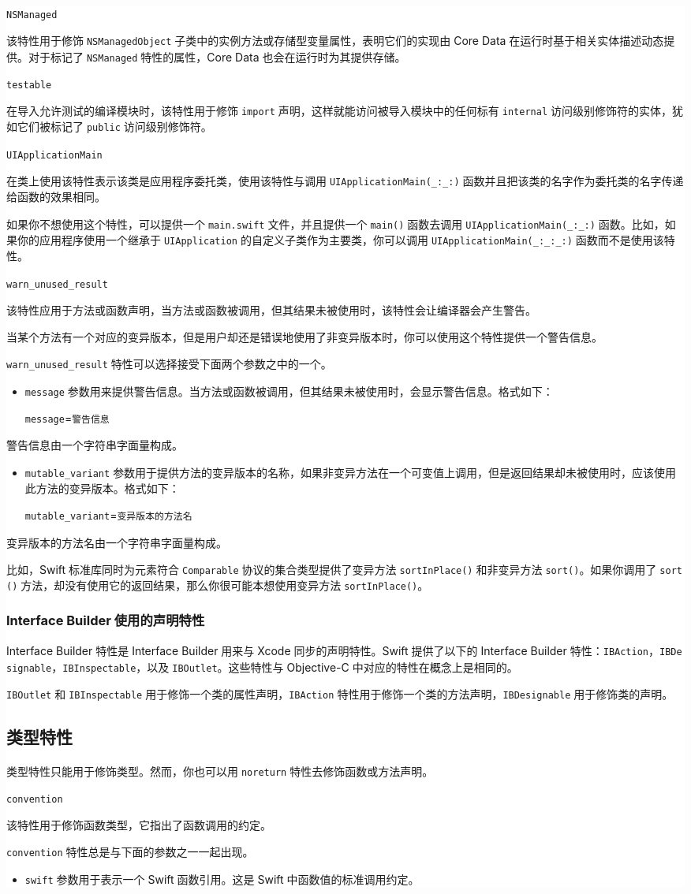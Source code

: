 `NSManaged`

该特性用于修饰 `NSManagedObject` 子类中的实例方法或存储型变量属性，表明它们的实现由 Core Data 在运行时基于相关实体描述动态提供。对于标记了 `NSManaged` 特性的属性，Core Data 也会在运行时为其提供存储。

`testable`

在导入允许测试的编译模块时，该特性用于修饰 `import` 声明，这样就能访问被导入模块中的任何标有 `internal` 访问级别修饰符的实体，犹如它们被标记了 `public` 访问级别修饰符。

`UIApplicationMain`

在类上使用该特性表示该类是应用程序委托类，使用该特性与调用 `UIApplicationMain(_:_:)` 函数并且把该类的名字作为委托类的名字传递给函数的效果相同。

如果你不想使用这个特性，可以提供一个 `main.swift` 文件，并且提供一个 `main()` 函数去调用 `UIApplicationMain(_:_:)` 函数。比如，如果你的应用程序使用一个继承于 `UIApplication` 的自定义子类作为主要类，你可以调用 `UIApplicationMain(_:_:_:)` 函数而不是使用该特性。

`warn_unused_result`

该特性应用于方法或函数声明，当方法或函数被调用，但其结果未被使用时，该特性会让编译器会产生警告。

当某个方法有一个对应的变异版本，但是用户却还是错误地使用了非变异版本时，你可以使用这个特性提供一个警告信息。

`warn_unused_result` 特性可以选择接受下面两个参数之中的一个。

- `message` 参数用来提供警告信息。当方法或函数被调用，但其结果未被使用时，会显示警告信息。格式如下：

    `message`=`警告信息`

警告信息由一个字符串字面量构成。

- `mutable_variant` 参数用于提供方法的变异版本的名称，如果非变异方法在一个可变值上调用，但是返回结果却未被使用时，应该使用此方法的变异版本。格式如下：

    `mutable_variant`=`变异版本的方法名`

变异版本的方法名由一个字符串字面量构成。

比如，Swift 标准库同时为元素符合 `Comparable` 协议的集合类型提供了变异方法 `sortInPlace()` 和非变异方法 `sort()`。如果你调用了 `sort()` 方法，却没有使用它的返回结果，那么你很可能本想使用变异方法 `sortInPlace()`。

<a name="declaration_attributes_used_by_interface_builder"></a>
### Interface Builder 使用的声明特性

Interface Builder 特性是 Interface Builder 用来与 Xcode 同步的声明特性。Swift 提供了以下的 Interface Builder 特性：`IBAction`，`IBDesignable`，`IBInspectable`，以及 `IBOutlet`。这些特性与 Objective-C 中对应的特性在概念上是相同的。

`IBOutlet` 和 `IBInspectable` 用于修饰一个类的属性声明，`IBAction` 特性用于修饰一个类的方法声明，`IBDesignable` 用于修饰类的声明。

<a name="type_attributes"></a>
## 类型特性

类型特性只能用于修饰类型。然而，你也可以用 `noreturn` 特性去修饰函数或方法声明。

`convention`

该特性用于修饰函数类型，它指出了函数调用的约定。

`convention` 特性总是与下面的参数之一一起出现。

- `swift` 参数用于表示一个 Swift 函数引用。这是 Swift 中函数值的标准调用约定。
